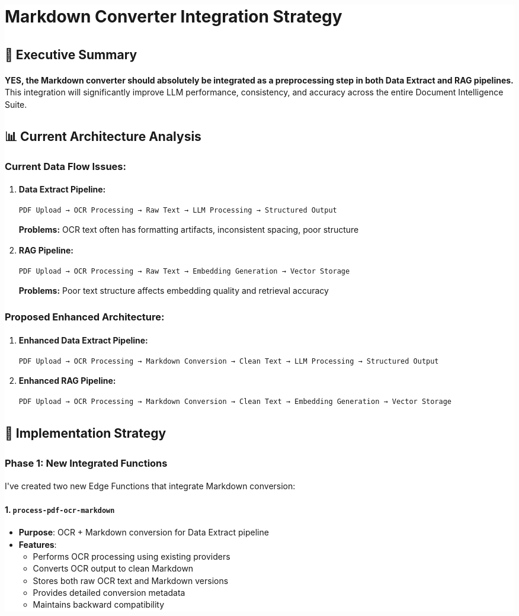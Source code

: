 # Markdown Converter Integration Strategy

## 🎯 **Executive Summary**

**YES, the Markdown converter should absolutely be integrated as a preprocessing step in both Data Extract and RAG pipelines.** This integration will significantly improve LLM performance, consistency, and accuracy across the entire Document Intelligence Suite.

## 📊 **Current Architecture Analysis**

### **Current Data Flow Issues:**

1. **Data Extract Pipeline:**
   ```
   PDF Upload → OCR Processing → Raw Text → LLM Processing → Structured Output
   ```
   **Problems:** OCR text often has formatting artifacts, inconsistent spacing, poor structure

2. **RAG Pipeline:**
   ```
   PDF Upload → OCR Processing → Raw Text → Embedding Generation → Vector Storage
   ```
   **Problems:** Poor text structure affects embedding quality and retrieval accuracy

### **Proposed Enhanced Architecture:**

1. **Enhanced Data Extract Pipeline:**
   ```
   PDF Upload → OCR Processing → Markdown Conversion → Clean Text → LLM Processing → Structured Output
   ```

2. **Enhanced RAG Pipeline:**
   ```
   PDF Upload → OCR Processing → Markdown Conversion → Clean Text → Embedding Generation → Vector Storage
   ```

## 🚀 **Implementation Strategy**

### **Phase 1: New Integrated Functions**

I've created two new Edge Functions that integrate Markdown conversion:

#### **1. `process-pdf-ocr-markdown`**
- **Purpose**: OCR + Markdown conversion for Data Extract pipeline
- **Features**:
  - Performs OCR processing using existing providers
  - Converts OCR output to clean Markdown
  - Stores both raw OCR text and Markdown versions
  - Provides detailed conversion metadata
  - Maintains backward compatibility
